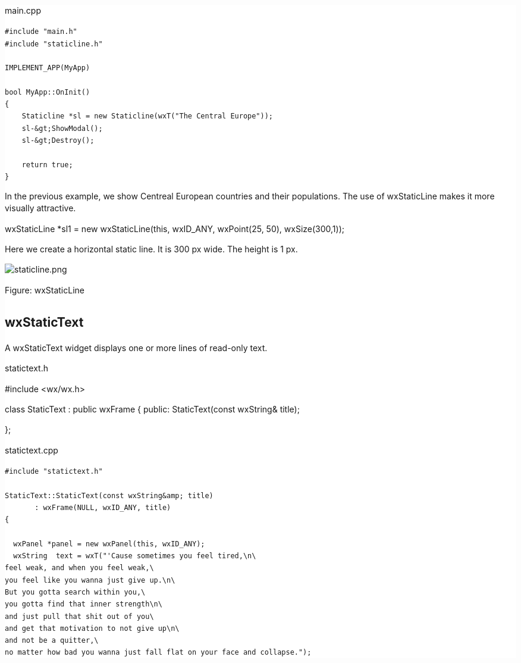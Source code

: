 main.cpp
  

```
#include "main.h"
#include "staticline.h"

IMPLEMENT_APP(MyApp)

bool MyApp::OnInit()
{
    Staticline *sl = new Staticline(wxT("The Central Europe"));
    sl-&gt;ShowModal();
    sl-&gt;Destroy();

    return true;
}

```

In the previous example, we show Centreal European countries and their 
populations. The use of wxStaticLine
makes it more visually attractive.

wxStaticLine *sl1 = new wxStaticLine(this, wxID_ANY, wxPoint(25, 50), 
   wxSize(300,1));

Here we create a horizontal static line. It is 300 px wide. The height is 1 px.

![staticline.png](images/staticline.png)

Figure: wxStaticLine

## wxStaticText

A wxStaticText widget displays one or more lines of read-only text.

statictext.h
  

#include &lt;wx/wx.h&gt;

class StaticText : public wxFrame
{
public:
  StaticText(const wxString&amp; title);

};

statictext.cpp
  

```
#include "statictext.h"

StaticText::StaticText(const wxString&amp; title)
       : wxFrame(NULL, wxID_ANY, title)
{

  wxPanel *panel = new wxPanel(this, wxID_ANY);
  wxString  text = wxT("'Cause sometimes you feel tired,\n\
feel weak, and when you feel weak,\
you feel like you wanna just give up.\n\
But you gotta search within you,\
you gotta find that inner strength\n\
and just pull that shit out of you\
and get that motivation to not give up\n\
and not be a quitter,\
no matter how bad you wanna just fall flat on your face and collapse.");

```